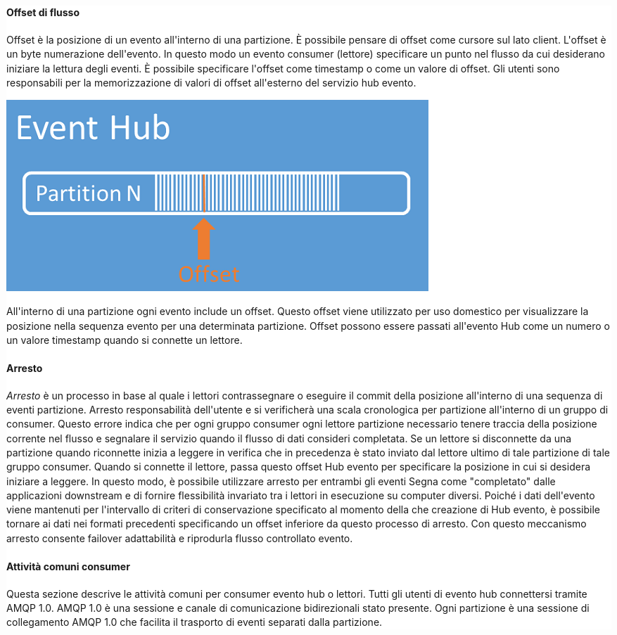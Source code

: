 #### <a name="stream-offsets"></a>Offset di flusso

Offset è la posizione di un evento all'interno di una partizione. È possibile pensare di offset come cursore sul lato client. L'offset è un byte numerazione dell'evento. In questo modo un evento consumer (lettore) specificare un punto nel flusso da cui desiderano iniziare la lettura degli eventi. È possibile specificare l'offset come timestamp o come un valore di offset. Gli utenti sono responsabili per la memorizzazione di valori di offset all'esterno del servizio hub evento.

![Hub di evento](./media/event-hubs-overview/IC759861.png)

All'interno di una partizione ogni evento include un offset. Questo offset viene utilizzato per uso domestico per visualizzare la posizione nella sequenza evento per una determinata partizione. Offset possono essere passati all'evento Hub come un numero o un valore timestamp quando si connette un lettore.

#### <a name="checkpointing"></a>Arresto

*Arresto* è un processo in base al quale i lettori contrassegnare o eseguire il commit della posizione all'interno di una sequenza di eventi partizione. Arresto responsabilità dell'utente e si verificherà una scala cronologica per partizione all'interno di un gruppo di consumer. Questo errore indica che per ogni gruppo consumer ogni lettore partizione necessario tenere traccia della posizione corrente nel flusso e segnalare il servizio quando il flusso di dati consideri completata. Se un lettore si disconnette da una partizione quando riconnette inizia a leggere in verifica che in precedenza è stato inviato dal lettore ultimo di tale partizione di tale gruppo consumer. Quando si connette il lettore, passa questo offset Hub evento per specificare la posizione in cui si desidera iniziare a leggere. In questo modo, è possibile utilizzare arresto per entrambi gli eventi Segna come "completato" dalle applicazioni downstream e di fornire flessibilità invariato tra i lettori in esecuzione su computer diversi. Poiché i dati dell'evento viene mantenuti per l'intervallo di criteri di conservazione specificato al momento della che creazione di Hub evento, è possibile tornare ai dati nei formati precedenti specificando un offset inferiore da questo processo di arresto. Con questo meccanismo arresto consente failover adattabilità e riprodurla flusso controllato evento.

#### <a name="common-consumer-tasks"></a>Attività comuni consumer

Questa sezione descrive le attività comuni per consumer evento hub o lettori. Tutti gli utenti di evento hub connettersi tramite AMQP 1.0. AMQP 1.0 è una sessione e canale di comunicazione bidirezionali stato presente. Ogni partizione è una sessione di collegamento AMQP 1.0 che facilita il trasporto di eventi separati dalla partizione.

